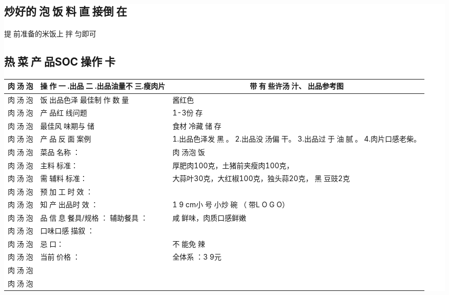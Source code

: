 ## 炒好的 泡 饭 料 直 接倒 在

提 前准备的米饭上 拌 匀即可

## 热 菜 产 品SOC 操作 卡



| 肉 汤 泡   | 操 作 一 .出品 二 .出品油量不 三.瘦肉片   | 带 有 些许汤 汁、 出品参考图                                |
|---------|----------------------------|-------------------------------------------------|
| 肉 汤 泡   | 饭 出品色泽 最佳制 作 数 量           | 酱红色                                             |
| 肉 汤 泡   | 产 品红 线问题                   | 1-3份 存                                          |
| 肉 汤 泡   | 最佳风 味期与 储                  | 食材 冷藏 储 存                                       |
| 肉 汤 泡   | 产 品 反 面 案例                 | 1.出品色泽发 黑 。 2.出品没 汤偏 干。 3.出品过 于 油 腻 。 4.肉片口感老柴。 |
| 肉 汤 泡   | 菜品 名称 ：                    | 肉 汤泡 饭                                          |
| 肉 汤 泡   | 主料 标准：                     | 厚肥肉100克，土猪前夹瘦肉100克，                             |
| 肉 汤 泡   | 需 辅料 标准：                   | 大蒜叶30克，大红椒100克，独头蒜20克， 黑 豆豉2克                   |
| 肉 汤 泡   | 预 加 工 时 效 ：                |                                                 |
| 肉 汤 泡   | 知 产 出品时 效 ：                | 1 9 cm小 号 小炒 碗 （ 带L O G O）                      |
| 肉 汤 泡   | 品 信 息 餐具/规格 ： 辅助餐具 ：       | 咸 鲜味，肉质口感鲜嫩                                     |
| 肉 汤 泡   | 口味口感 描叙 ：                  |                                                 |
| 肉 汤 泡   | 忌 口：                       | 不 能免 辣                                          |
| 肉 汤 泡   | 当前 价格 ：                    | 全体系 ：3 9元                                       |
| 肉 汤 泡   |                            |                                                 |
| 肉 汤 泡   |                            |                                                 |









